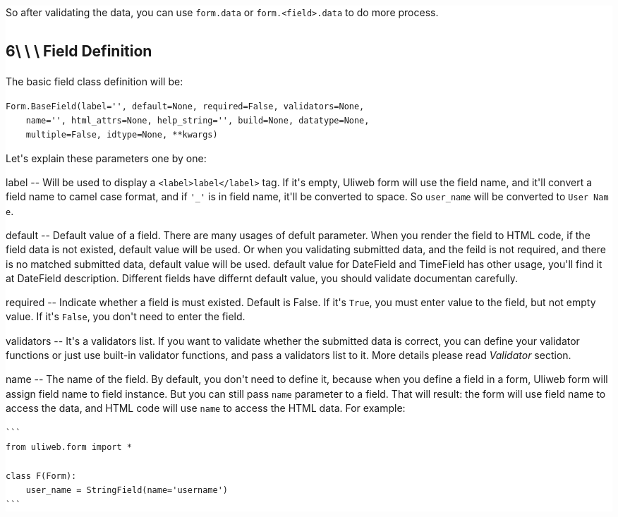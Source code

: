 So after validating the data, you can use `form.data` or `form.<field>.data` to do
more process.


## 6\ \ \ Field Definition

The basic field class definition will be:


```
Form.BaseField(label='', default=None, required=False, validators=None,
    name='', html_attrs=None, help_string='', build=None, datatype=None,
    multiple=False, idtype=None, **kwargs)
```

Let's explain these parameters one by one:


label --
    Will be used to display a `<label>label</label>` tag. If it's empty,
    Uliweb form will use the field name, and it'll convert a field name to
    camel case format, and if `'_'` is in field name, it'll be converted to
    space. So `user_name` will be converted to `User Name`.

default --
    Default value of a field. There are many usages of defult parameter.
    When you render the field to HTML code, if the field data is not existed,
    default value will be used. Or when you validating submitted data, and
    the feild is not required, and there is no matched submitted data, default
    value will be used. default value for DateField and TimeField has other
    usage, you'll find it at DateField description.
    Different fields have differnt default value, you should validate documentan
    carefully.

required --
    Indicate whether a field is must existed. Default is False. If it's `True`,
    you must enter value to the field, but not empty value. If it's `False`,
    you don't need to enter the field.

validators --
    It's a validators list. If you want to validate whether the submitted
    data is correct, you can define your validator functions or just use built-in
    validator functions, and pass a validators list to it. More details please
    read *Validator* section.

name --
    The name of the field. By default, you don't need to define it, because
    when you define a field in a form, Uliweb form will assign field name to
    field instance. But you can still pass `name` parameter to a field. That
    will result: the form will use field name to access the data, and HTML
    code will use `name` to access the HTML data. For example:

    ```
    from uliweb.form import *
    
    class F(Form):
        user_name = StringField(name='username')
    ```
